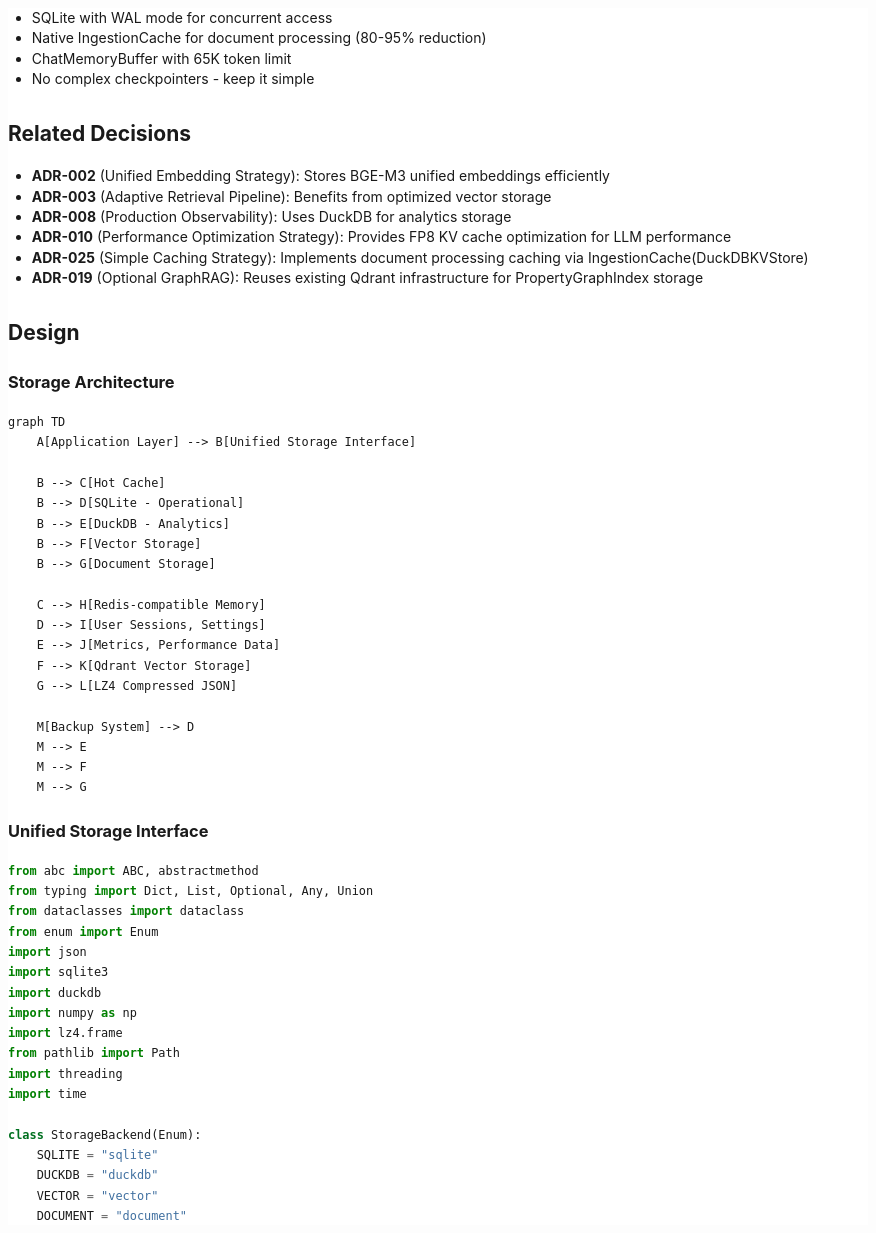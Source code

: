 - SQLite with WAL mode for concurrent access
- Native IngestionCache for document processing (80-95% reduction)
- ChatMemoryBuffer with 65K token limit
- No complex checkpointers - keep it simple

## Related Decisions

- **ADR-002** (Unified Embedding Strategy): Stores BGE-M3 unified embeddings efficiently
- **ADR-003** (Adaptive Retrieval Pipeline): Benefits from optimized vector storage
- **ADR-008** (Production Observability): Uses DuckDB for analytics storage
- **ADR-010** (Performance Optimization Strategy): Provides FP8 KV cache optimization for LLM performance
- **ADR-025** (Simple Caching Strategy): Implements document processing caching via IngestionCache(DuckDBKVStore)
- **ADR-019** (Optional GraphRAG): Reuses existing Qdrant infrastructure for PropertyGraphIndex storage

## Design

### Storage Architecture

```mermaid
graph TD
    A[Application Layer] --> B[Unified Storage Interface]
    
    B --> C[Hot Cache]
    B --> D[SQLite - Operational]
    B --> E[DuckDB - Analytics]
    B --> F[Vector Storage]
    B --> G[Document Storage]
    
    C --> H[Redis-compatible Memory]
    D --> I[User Sessions, Settings]
    E --> J[Metrics, Performance Data]
    F --> K[Qdrant Vector Storage]
    G --> L[LZ4 Compressed JSON]
    
    M[Backup System] --> D
    M --> E
    M --> F
    M --> G
```

### Unified Storage Interface

```python
from abc import ABC, abstractmethod
from typing import Dict, List, Optional, Any, Union
from dataclasses import dataclass
from enum import Enum
import json
import sqlite3
import duckdb
import numpy as np
import lz4.frame
from pathlib import Path
import threading
import time

class StorageBackend(Enum):
    SQLITE = "sqlite"
    DUCKDB = "duckdb"
    VECTOR = "vector"
    DOCUMENT = "document"
```